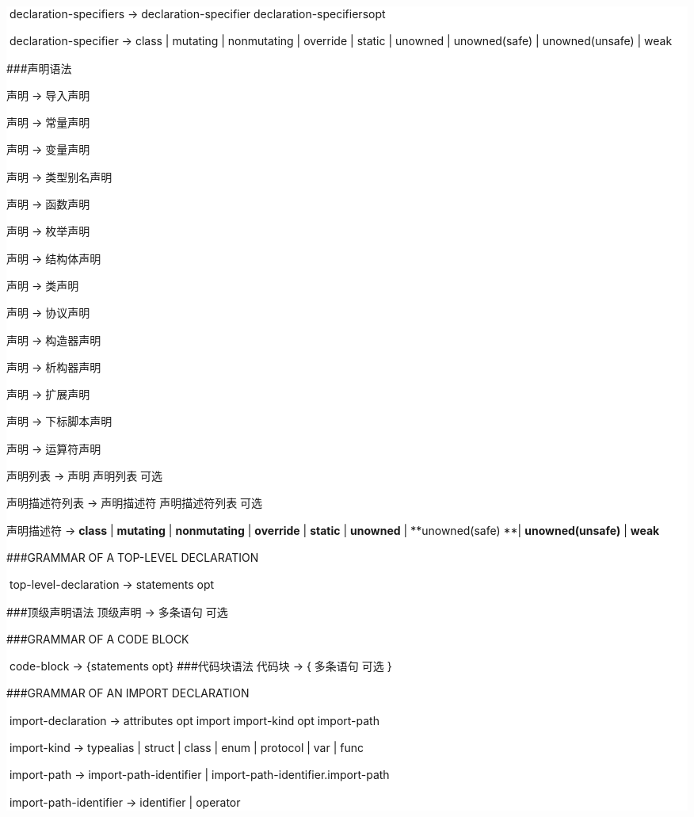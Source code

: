 ‌ declaration-specifiers → declaration-specifier declaration-specifiersopt

‌ declaration-specifier → class | mutating | nonmutating |  override | static | unowned |  unowned(safe) | unowned(unsafe) | weak


###声明语法

声明 → 导入声明

声明 → 常量声明

声明 → 变量声明

声明 → 类型别名声明

声明 → 函数声明

声明 → 枚举声明

声明 → 结构体声明

声明 → 类声明

声明 → 协议声明

声明 → 构造器声明

声明 → 析构器声明

声明 → 扩展声明

声明 → 下标脚本声明

声明 → 运算符声明

声明列表 → 声明 声明列表 可选

声明描述符列表 → 声明描述符 声明描述符列表 可选

声明描述符 → **class** | **mutating** | **nonmutating** | **override** | **static** | **unowned** | **unowned(safe) **| **unowned(unsafe)** | **weak**

###GRAMMAR OF A TOP-LEVEL DECLARATION

‌ top-level-declaration → statements opt

###顶级声明语法
顶级声明 → 多条语句 可选

###GRAMMAR OF A CODE BLOCK

‌ code-block → {statements opt}
###代码块语法
代码块 → { 多条语句 可选 }

###GRAMMAR OF AN IMPORT DECLARATION

‌ import-declaration → attributes opt import import-kind opt import-path

‌ import-kind → typealias | struct | class | enum | protocol | var | func

‌ import-path → import-path-identifier |  import-path-identifier.import-path

‌ import-path-identifier → identifier |  operator
